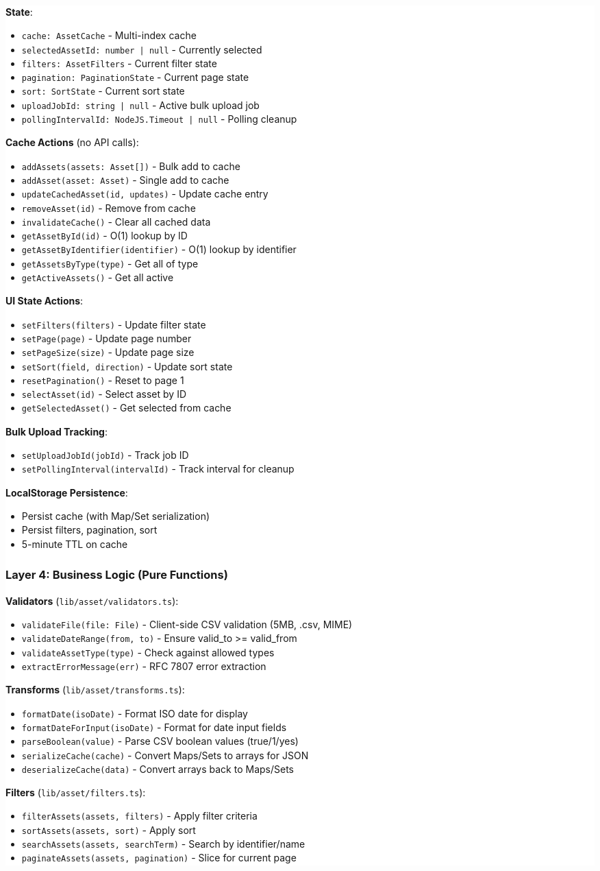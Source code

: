 **State**:
- `cache: AssetCache` - Multi-index cache
- `selectedAssetId: number | null` - Currently selected
- `filters: AssetFilters` - Current filter state
- `pagination: PaginationState` - Current page state
- `sort: SortState` - Current sort state
- `uploadJobId: string | null` - Active bulk upload job
- `pollingIntervalId: NodeJS.Timeout | null` - Polling cleanup

**Cache Actions** (no API calls):
- `addAssets(assets: Asset[])` - Bulk add to cache
- `addAsset(asset: Asset)` - Single add to cache
- `updateCachedAsset(id, updates)` - Update cache entry
- `removeAsset(id)` - Remove from cache
- `invalidateCache()` - Clear all cached data
- `getAssetById(id)` - O(1) lookup by ID
- `getAssetByIdentifier(identifier)` - O(1) lookup by identifier
- `getAssetsByType(type)` - Get all of type
- `getActiveAssets()` - Get all active

**UI State Actions**:
- `setFilters(filters)` - Update filter state
- `setPage(page)` - Update page number
- `setPageSize(size)` - Update page size
- `setSort(field, direction)` - Update sort state
- `resetPagination()` - Reset to page 1
- `selectAsset(id)` - Select asset by ID
- `getSelectedAsset()` - Get selected from cache

**Bulk Upload Tracking**:
- `setUploadJobId(jobId)` - Track job ID
- `setPollingInterval(intervalId)` - Track interval for cleanup

**LocalStorage Persistence**:
- Persist cache (with Map/Set serialization)
- Persist filters, pagination, sort
- 5-minute TTL on cache

### Layer 4: Business Logic (Pure Functions)

**Validators** (`lib/asset/validators.ts`):
- `validateFile(file: File)` - Client-side CSV validation (5MB, .csv, MIME)
- `validateDateRange(from, to)` - Ensure valid_to >= valid_from
- `validateAssetType(type)` - Check against allowed types
- `extractErrorMessage(err)` - RFC 7807 error extraction

**Transforms** (`lib/asset/transforms.ts`):
- `formatDate(isoDate)` - Format ISO date for display
- `formatDateForInput(isoDate)` - Format for date input fields
- `parseBoolean(value)` - Parse CSV boolean values (true/1/yes)
- `serializeCache(cache)` - Convert Maps/Sets to arrays for JSON
- `deserializeCache(data)` - Convert arrays back to Maps/Sets

**Filters** (`lib/asset/filters.ts`):
- `filterAssets(assets, filters)` - Apply filter criteria
- `sortAssets(assets, sort)` - Apply sort
- `searchAssets(assets, searchTerm)` - Search by identifier/name
- `paginateAssets(assets, pagination)` - Slice for current page
